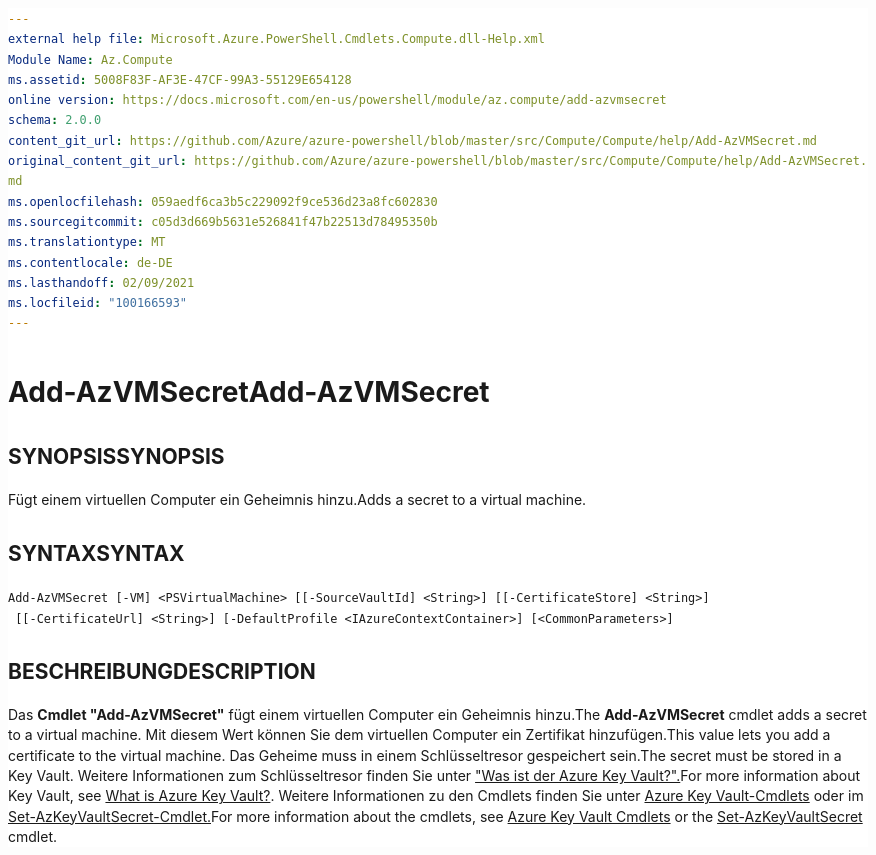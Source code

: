 ```yaml
---
external help file: Microsoft.Azure.PowerShell.Cmdlets.Compute.dll-Help.xml
Module Name: Az.Compute
ms.assetid: 5008F83F-AF3E-47CF-99A3-55129E654128
online version: https://docs.microsoft.com/en-us/powershell/module/az.compute/add-azvmsecret
schema: 2.0.0
content_git_url: https://github.com/Azure/azure-powershell/blob/master/src/Compute/Compute/help/Add-AzVMSecret.md
original_content_git_url: https://github.com/Azure/azure-powershell/blob/master/src/Compute/Compute/help/Add-AzVMSecret.md
ms.openlocfilehash: 059aedf6ca3b5c229092f9ce536d23a8fc602830
ms.sourcegitcommit: c05d3d669b5631e526841f47b22513d78495350b
ms.translationtype: MT
ms.contentlocale: de-DE
ms.lasthandoff: 02/09/2021
ms.locfileid: "100166593"
---
```

# <span data-ttu-id="d6345-101">Add-AzVMSecret</span><span class="sxs-lookup"><span data-stu-id="d6345-101">Add-AzVMSecret</span></span>

## <span data-ttu-id="d6345-102">SYNOPSIS</span><span class="sxs-lookup"><span data-stu-id="d6345-102">SYNOPSIS</span></span>
<span data-ttu-id="d6345-103">Fügt einem virtuellen Computer ein Geheimnis hinzu.</span><span class="sxs-lookup"><span data-stu-id="d6345-103">Adds a secret to a virtual machine.</span></span>

## <span data-ttu-id="d6345-104">SYNTAX</span><span class="sxs-lookup"><span data-stu-id="d6345-104">SYNTAX</span></span>

```
Add-AzVMSecret [-VM] <PSVirtualMachine> [[-SourceVaultId] <String>] [[-CertificateStore] <String>]
 [[-CertificateUrl] <String>] [-DefaultProfile <IAzureContextContainer>] [<CommonParameters>]
```

## <span data-ttu-id="d6345-105">BESCHREIBUNG</span><span class="sxs-lookup"><span data-stu-id="d6345-105">DESCRIPTION</span></span>
<span data-ttu-id="d6345-106">Das **Cmdlet "Add-AzVMSecret"** fügt einem virtuellen Computer ein Geheimnis hinzu.</span><span class="sxs-lookup"><span data-stu-id="d6345-106">The **Add-AzVMSecret** cmdlet adds a secret to a virtual machine.</span></span>
<span data-ttu-id="d6345-107">Mit diesem Wert können Sie dem virtuellen Computer ein Zertifikat hinzufügen.</span><span class="sxs-lookup"><span data-stu-id="d6345-107">This value lets you add a certificate to the virtual machine.</span></span>
<span data-ttu-id="d6345-108">Das Geheime muss in einem Schlüsseltresor gespeichert sein.</span><span class="sxs-lookup"><span data-stu-id="d6345-108">The secret must be stored in a Key Vault.</span></span>
<span data-ttu-id="d6345-109">Weitere Informationen zum Schlüsseltresor finden Sie unter ["Was ist der Azure Key Vault?".](https://azure.microsoft.com/en-us/documentation/articles/key-vault-whatis/)</span><span class="sxs-lookup"><span data-stu-id="d6345-109">For more information about Key Vault, see [What is Azure Key Vault?](https://azure.microsoft.com/en-us/documentation/articles/key-vault-whatis/).</span></span>
<span data-ttu-id="d6345-110">Weitere Informationen zu den Cmdlets finden Sie unter [Azure Key Vault-Cmdlets](/powershell/module/az.keyvault) oder im [Set-AzKeyVaultSecret-Cmdlet.](/powershell/module/az.keyvault/set-azkeyvaultsecret)</span><span class="sxs-lookup"><span data-stu-id="d6345-110">For more information about the cmdlets, see [Azure Key Vault Cmdlets](/powershell/module/az.keyvault) or the [Set-AzKeyVaultSecret](/powershell/module/az.keyvault/set-azkeyvaultsecret) cmdlet.</span></span>